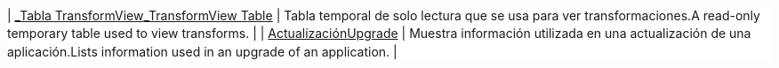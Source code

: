 | [<span data-ttu-id="c40af-318">\_Tabla TransformView</span><span class="sxs-lookup"><span data-stu-id="c40af-318">\_TransformView Table</span></span>](-transformview-table.md)                          | <span data-ttu-id="c40af-319">Tabla temporal de solo lectura que se usa para ver transformaciones.</span><span class="sxs-lookup"><span data-stu-id="c40af-319">A read-only temporary table used to view transforms.</span></span>                                                                                                                                                                                                                      |
| [<span data-ttu-id="c40af-320">Actualización</span><span class="sxs-lookup"><span data-stu-id="c40af-320">Upgrade</span></span>](upgrade-table.md)                                               | <span data-ttu-id="c40af-321">Muestra información utilizada en una actualización de una aplicación.</span><span class="sxs-lookup"><span data-stu-id="c40af-321">Lists information used in an upgrade of an application.</span></span>                                                                                                                                                                                                                   |



 

 

 




